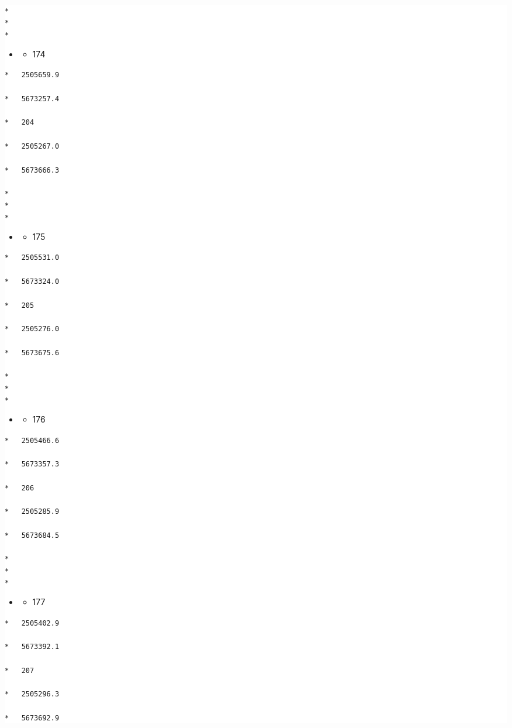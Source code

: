     *
    *
    *

*    *   174

    *   2505659.9

    *   5673257.4

    *   204

    *   2505267.0

    *   5673666.3

    *
    *
    *

*    *   175

    *   2505531.0

    *   5673324.0

    *   205

    *   2505276.0

    *   5673675.6

    *
    *
    *

*    *   176

    *   2505466.6

    *   5673357.3

    *   206

    *   2505285.9

    *   5673684.5

    *
    *
    *

*    *   177

    *   2505402.9

    *   5673392.1

    *   207

    *   2505296.3

    *   5673692.9
